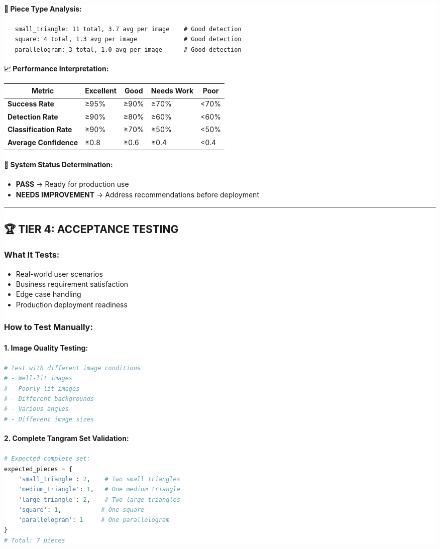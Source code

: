 #### **🧩 Piece Type Analysis:**
```
   small_triangle: 11 total, 3.7 avg per image    # Good detection
   square: 4 total, 1.3 avg per image             # Good detection
   parallelogram: 3 total, 1.0 avg per image      # Good detection
```

#### **📈 Performance Interpretation:**

| Metric | Excellent | Good | Needs Work | Poor |
|--------|-----------|------|------------|------|
| **Success Rate** | ≥95% | ≥90% | ≥70% | <70% |
| **Detection Rate** | ≥90% | ≥80% | ≥60% | <60% |
| **Classification Rate** | ≥90% | ≥70% | ≥50% | <50% |
| **Average Confidence** | ≥0.8 | ≥0.6 | ≥0.4 | <0.4 |

#### **🎯 System Status Determination:**
- **PASS** → Ready for production use
- **NEEDS IMPROVEMENT** → Address recommendations before deployment

---

## **🏆 TIER 4: ACCEPTANCE TESTING**

### **What It Tests:**
- Real-world user scenarios
- Business requirement satisfaction
- Edge case handling
- Production deployment readiness

### **How to Test Manually:**

#### **1. Image Quality Testing:**
```bash
# Test with different image conditions
# - Well-lit images
# - Poorly-lit images  
# - Different backgrounds
# - Various angles
# - Different image sizes
```

#### **2. Complete Tangram Set Validation:**
```python
# Expected complete set:
expected_pieces = {
    'small_triangle': 2,    # Two small triangles
    'medium_triangle': 1,   # One medium triangle  
    'large_triangle': 2,    # Two large triangles
    'square': 1,           # One square
    'parallelogram': 1     # One parallelogram
}
# Total: 7 pieces
```
